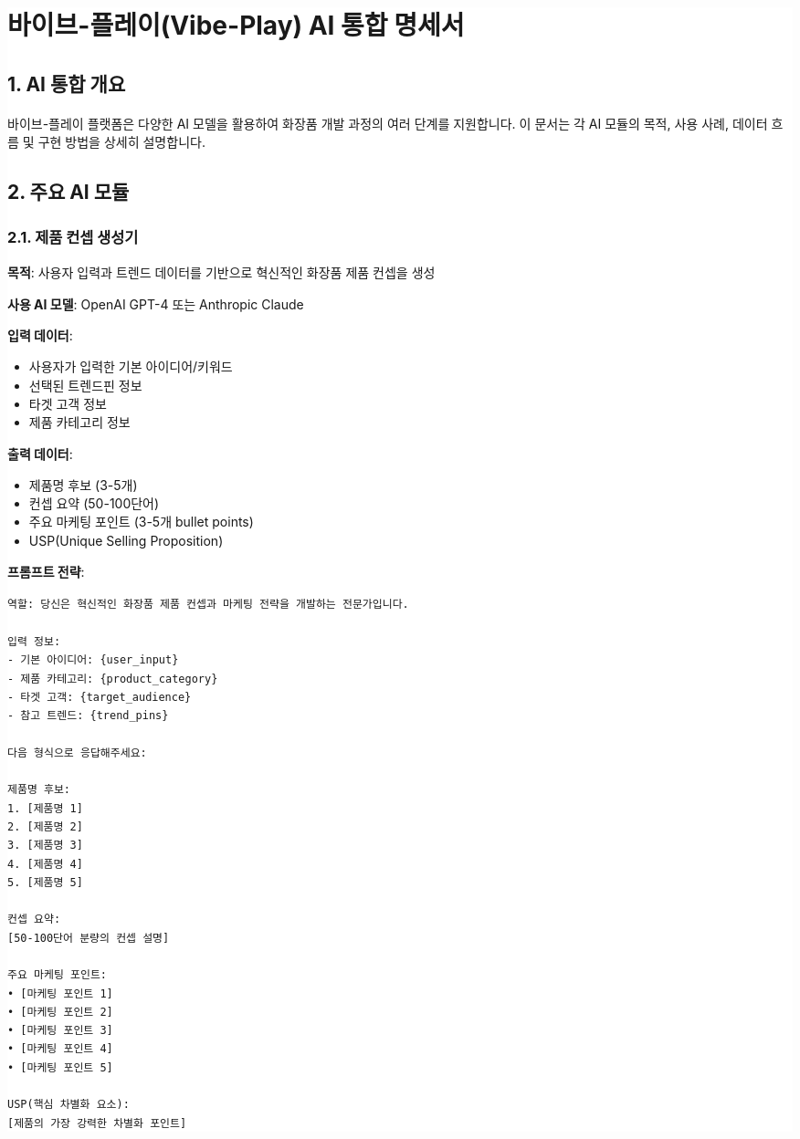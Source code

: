 # 바이브-플레이(Vibe-Play) AI 통합 명세서

## 1. AI 통합 개요

바이브-플레이 플랫폼은 다양한 AI 모델을 활용하여 화장품 개발 과정의 여러 단계를 지원합니다. 이 문서는 각 AI 모듈의 목적, 사용 사례, 데이터 흐름 및 구현 방법을 상세히 설명합니다.

## 2. 주요 AI 모듈

### 2.1. 제품 컨셉 생성기

**목적**: 사용자 입력과 트렌드 데이터를 기반으로 혁신적인 화장품 제품 컨셉을 생성

**사용 AI 모델**: OpenAI GPT-4 또는 Anthropic Claude

**입력 데이터**:
- 사용자가 입력한 기본 아이디어/키워드
- 선택된 트렌드핀 정보
- 타겟 고객 정보
- 제품 카테고리 정보

**출력 데이터**:
- 제품명 후보 (3-5개)
- 컨셉 요약 (50-100단어)
- 주요 마케팅 포인트 (3-5개 bullet points)
- USP(Unique Selling Proposition)

**프롬프트 전략**:
```
역할: 당신은 혁신적인 화장품 제품 컨셉과 마케팅 전략을 개발하는 전문가입니다.

입력 정보:
- 기본 아이디어: {user_input}
- 제품 카테고리: {product_category}
- 타겟 고객: {target_audience}
- 참고 트렌드: {trend_pins}

다음 형식으로 응답해주세요:

제품명 후보:
1. [제품명 1]
2. [제품명 2]
3. [제품명 3]
4. [제품명 4]
5. [제품명 5]

컨셉 요약:
[50-100단어 분량의 컨셉 설명]

주요 마케팅 포인트:
• [마케팅 포인트 1]
• [마케팅 포인트 2]
• [마케팅 포인트 3]
• [마케팅 포인트 4]
• [마케팅 포인트 5]

USP(핵심 차별화 요소):
[제품의 가장 강력한 차별화 포인트]
```

